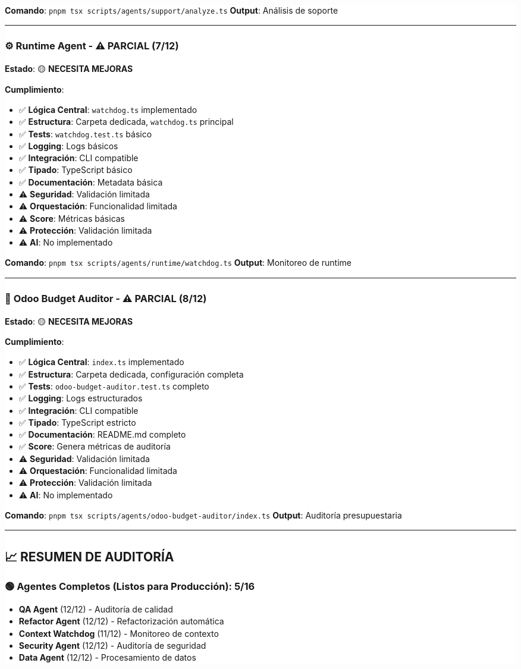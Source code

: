 **Comando**: `pnpm tsx scripts/agents/support/analyze.ts`
**Output**: Análisis de soporte

---

### ⚙️ **Runtime Agent** - ⚠️ PARCIAL (7/12)
**Estado**: 🟡 **NECESITA MEJORAS**

**Cumplimiento**:
- ✅ **Lógica Central**: `watchdog.ts` implementado
- ✅ **Estructura**: Carpeta dedicada, `watchdog.ts` principal
- ✅ **Tests**: `watchdog.test.ts` básico
- ✅ **Logging**: Logs básicos
- ✅ **Integración**: CLI compatible
- ✅ **Tipado**: TypeScript básico
- ✅ **Documentación**: Metadata básica
- ⚠️ **Seguridad**: Validación limitada
- ⚠️ **Orquestación**: Funcionalidad limitada
- ⚠️ **Score**: Métricas básicas
- ⚠️ **Protección**: Validación limitada
- ⚠️ **AI**: No implementado

**Comando**: `pnpm tsx scripts/agents/runtime/watchdog.ts`
**Output**: Monitoreo de runtime

---

### 🏢 **Odoo Budget Auditor** - ⚠️ PARCIAL (8/12)
**Estado**: 🟡 **NECESITA MEJORAS**

**Cumplimiento**:
- ✅ **Lógica Central**: `index.ts` implementado
- ✅ **Estructura**: Carpeta dedicada, configuración completa
- ✅ **Tests**: `odoo-budget-auditor.test.ts` completo
- ✅ **Logging**: Logs estructurados
- ✅ **Integración**: CLI compatible
- ✅ **Tipado**: TypeScript estricto
- ✅ **Documentación**: README.md completo
- ✅ **Score**: Genera métricas de auditoría
- ⚠️ **Seguridad**: Validación limitada
- ⚠️ **Orquestación**: Funcionalidad limitada
- ⚠️ **Protección**: Validación limitada
- ⚠️ **AI**: No implementado

**Comando**: `pnpm tsx scripts/agents/odoo-budget-auditor/index.ts`
**Output**: Auditoría presupuestaria

---

## 📈 RESUMEN DE AUDITORÍA

### 🟢 **Agentes Completos (Listos para Producción)**: 5/16
- **QA Agent** (12/12) - Auditoría de calidad
- **Refactor Agent** (12/12) - Refactorización automática
- **Context Watchdog** (11/12) - Monitoreo de contexto
- **Security Agent** (12/12) - Auditoría de seguridad
- **Data Agent** (12/12) - Procesamiento de datos
